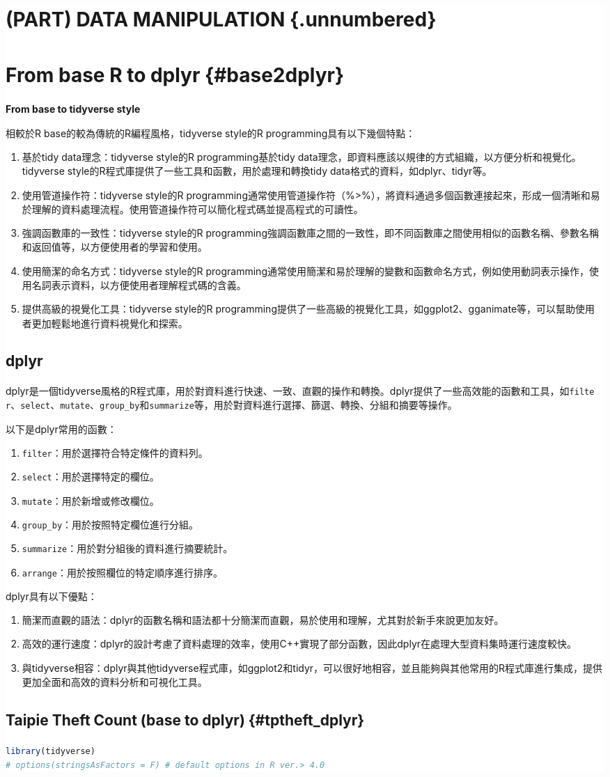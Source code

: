 

# (PART) DATA MANIPULATION {.unnumbered}

# From base R to dplyr {#base2dplyr}

**From base to tidyverse style**

相較於R base的較為傳統的R編程風格，tidyverse style的R programming具有以下幾個特點：

1.  基於tidy data理念：tidyverse style的R programming基於tidy data理念，即資料應該以規律的方式組織，以方便分析和視覺化。tidyverse style的R程式庫提供了一些工具和函數，用於處理和轉換tidy data格式的資料，如dplyr、tidyr等。

2.  使用管道操作符：tidyverse style的R programming通常使用管道操作符（%\>%），將資料通過多個函數連接起來，形成一個清晰和易於理解的資料處理流程。使用管道操作符可以簡化程式碼並提高程式的可讀性。

3.  強調函數庫的一致性：tidyverse style的R programming強調函數庫之間的一致性，即不同函數庫之間使用相似的函數名稱、參數名稱和返回值等，以方便使用者的學習和使用。

4.  使用簡潔的命名方式：tidyverse style的R programming通常使用簡潔和易於理解的變數和函數命名方式，例如使用動詞表示操作，使用名詞表示資料，以方便使用者理解程式碼的含義。

5.  提供高級的視覺化工具：tidyverse style的R programming提供了一些高級的視覺化工具，如ggplot2、gganimate等，可以幫助使用者更加輕鬆地進行資料視覺化和探索。

## dplyr

dplyr是一個tidyverse風格的R程式庫，用於對資料進行快速、一致、直觀的操作和轉換。dplyr提供了一些高效能的函數和工具，如`filter`、`select`、`mutate`、`group_by`和`summarize`等，用於對資料進行選擇、篩選、轉換、分組和摘要等操作。

以下是dplyr常用的函數：

1.  `filter`：用於選擇符合特定條件的資料列。

2.  `select`：用於選擇特定的欄位。

3.  `mutate`：用於新增或修改欄位。

4.  `group_by`：用於按照特定欄位進行分組。

5.  `summarize`：用於對分組後的資料進行摘要統計。

6.  `arrange`：用於按照欄位的特定順序進行排序。

dplyr具有以下優點：

1.  簡潔而直觀的語法：dplyr的函數名稱和語法都十分簡潔而直觀，易於使用和理解，尤其對於新手來說更加友好。

2.  高效的運行速度：dplyr的設計考慮了資料處理的效率，使用C++實現了部分函數，因此dplyr在處理大型資料集時運行速度較快。

3.  與tidyverse相容：dplyr與其他tidyverse程式庫，如ggplot2和tidyr，可以很好地相容，並且能夠與其他常用的R程式庫進行集成，提供更加全面和高效的資料分析和可視化工具。

## Taipie Theft Count (base to dplyr) {#tptheft_dplyr}


```r
library(tidyverse)
# options(stringsAsFactors = F) # default options in R ver.> 4.0
```
